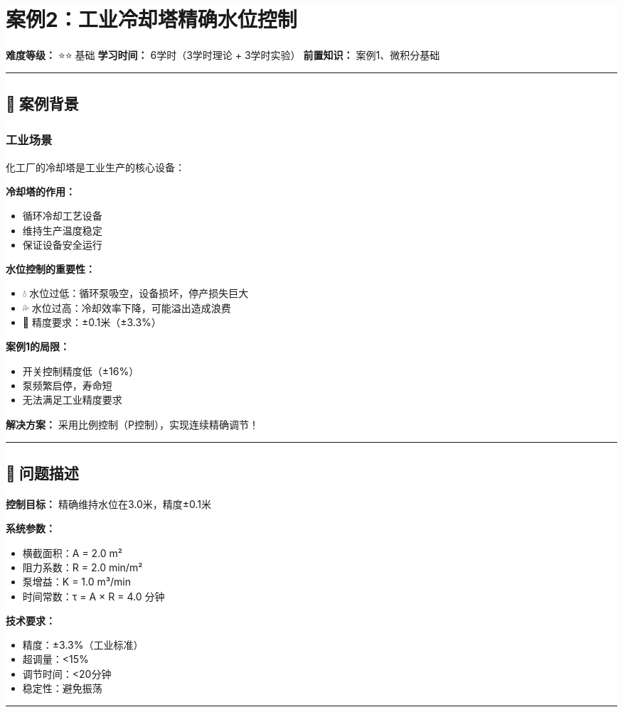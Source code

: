 # 案例2：工业冷却塔精确水位控制

**难度等级：** ⭐⭐ 基础
**学习时间：** 6学时（3学时理论 + 3学时实验）
**前置知识：** 案例1、微积分基础

---

## 📖 案例背景

### 工业场景

化工厂的冷却塔是工业生产的核心设备：

**冷却塔的作用：**
- 循环冷却工艺设备
- 维持生产温度稳定
- 保证设备安全运行

**水位控制的重要性：**
- 💧 水位过低：循环泵吸空，设备损坏，停产损失巨大
- 💦 水位过高：冷却效率下降，可能溢出造成浪费
- 🎯 精度要求：±0.1米（±3.3%）

**案例1的局限：**
- 开关控制精度低（±16%）
- 泵频繁启停，寿命短
- 无法满足工业精度要求

**解决方案：**
采用比例控制（P控制），实现连续精确调节！

---

## 🎯 问题描述

**控制目标：**
精确维持水位在3.0米，精度±0.1米

**系统参数：**
- 横截面积：A = 2.0 m²
- 阻力系数：R = 2.0 min/m²
- 泵增益：K = 1.0 m³/min
- 时间常数：τ = A × R = 4.0 分钟

**技术要求：**
- 精度：±3.3%（工业标准）
- 超调量：<15%
- 调节时间：<20分钟
- 稳定性：避免振荡

---
